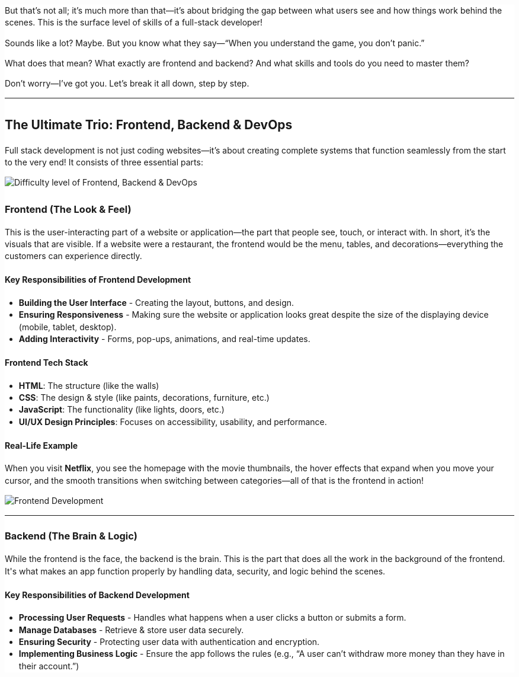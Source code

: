 But that’s not all; it’s much more than that—it’s about bridging the gap between what users see and how things work behind the scenes. This is the surface level of skills of a full-stack developer!

Sounds like a lot? Maybe. But you know what they say—“When you understand the game, you don’t panic.”

What does that mean? What exactly are frontend and backend? And what skills and tools do you need to master them?

Don’t worry—I’ve got you. Let’s break it all down, step by step.

---

## The Ultimate Trio: Frontend, Backend & DevOps

Full stack development is not just coding websites—it’s about creating complete systems that function seamlessly from the start to the very end! It consists of three essential parts:

![Difficulty level of Frontend, Backend & DevOps](/blogs/assets/Difficulty%20levels%20og%20the%20trio.png)

### **Frontend (The Look & Feel)**
This is the user-interacting part of a website or application—the part that people see, touch, or interact with. In short, it’s the visuals that are visible. If a website were a restaurant, the frontend would be the menu, tables, and decorations—everything the customers can experience directly.

#### **Key Responsibilities of Frontend Development**
- **Building the User Interface** - Creating the layout, buttons, and design.
- **Ensuring Responsiveness** - Making sure the website or application looks great despite the size of the displaying device (mobile, tablet, desktop).
- **Adding Interactivity** - Forms, pop-ups, animations, and real-time updates.

#### **Frontend Tech Stack**
- **HTML**: The structure (like the walls)
- **CSS**: The design & style (like paints, decorations, furniture, etc.)
- **JavaScript**: The functionality (like lights, doors, etc.)
- **UI/UX Design Principles**: Focuses on accessibility, usability, and performance.

#### **Real-Life Example**
When you visit **Netflix**, you see the homepage with the movie thumbnails, the hover effects that expand when you move your cursor, and the smooth transitions when switching between categories—all of that is the frontend in action!

![Frontend Development](/blogs/assets/frontend.png)

---

### **Backend (The Brain & Logic)**
While the frontend is the face, the backend is the brain. This is the part that does all the work in the background of the frontend. It's what makes an app function properly by handling data, security, and logic behind the scenes.

#### **Key Responsibilities of Backend Development**
- **Processing User Requests** - Handles what happens when a user clicks a button or submits a form.
- **Manage Databases** - Retrieve & store user data securely.
- **Ensuring Security** - Protecting user data with authentication and encryption.
- **Implementing Business Logic** - Ensure the app follows the rules (e.g., “A user can’t withdraw more money than they have in their account.”)
